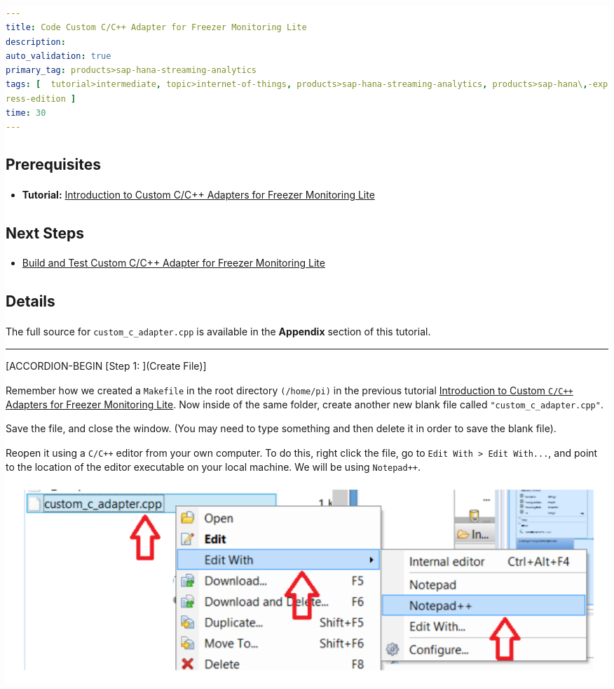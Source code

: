 ```yaml
---
title: Code Custom C/C++ Adapter for Freezer Monitoring Lite
description:  
auto_validation: true
primary_tag: products>sap-hana-streaming-analytics
tags: [  tutorial>intermediate, topic>internet-of-things, products>sap-hana-streaming-analytics, products>sap-hana\,-express-edition ]
time: 30
---
```


## Prerequisites  
 - **Tutorial:** [Introduction to Custom C/C++ Adapters for Freezer Monitoring Lite](https://developers.sap.com/tutorials/hsa-lite-custom-c-adapter-part1.html)

## Next Steps
 - [Build and Test Custom C/C++ Adapter for Freezer Monitoring Lite](https://developers.sap.com/tutorials/hsa-lite-custom-c-adapter-part3.html)

## Details

The full source for `custom_c_adapter.cpp` is available in the **Appendix** section of this tutorial.

---

[ACCORDION-BEGIN [Step 1: ](Create File)]

Remember how we created a `Makefile` in the root directory `(/home/pi)` in the previous tutorial [Introduction to Custom `C/C++` Adapters for Freezer Monitoring Lite](https://developers.sap.com/tutorials/hsa-lite-custom-c-adapter-part1.html). Now inside of the same folder, create another new blank file called `"custom_c_adapter.cpp"`.

Save the file, and close the window. (You may need to type something and then delete it in order to save the blank file).

Reopen it using a `C/C++` editor from your own computer. To do this, right click the file, go to `Edit With > Edit With...`, and point to the location of the editor executable on your local machine. We will be using `Notepad++`.

![Create CPP Adapter File](createCPPAdapterFile.png)
